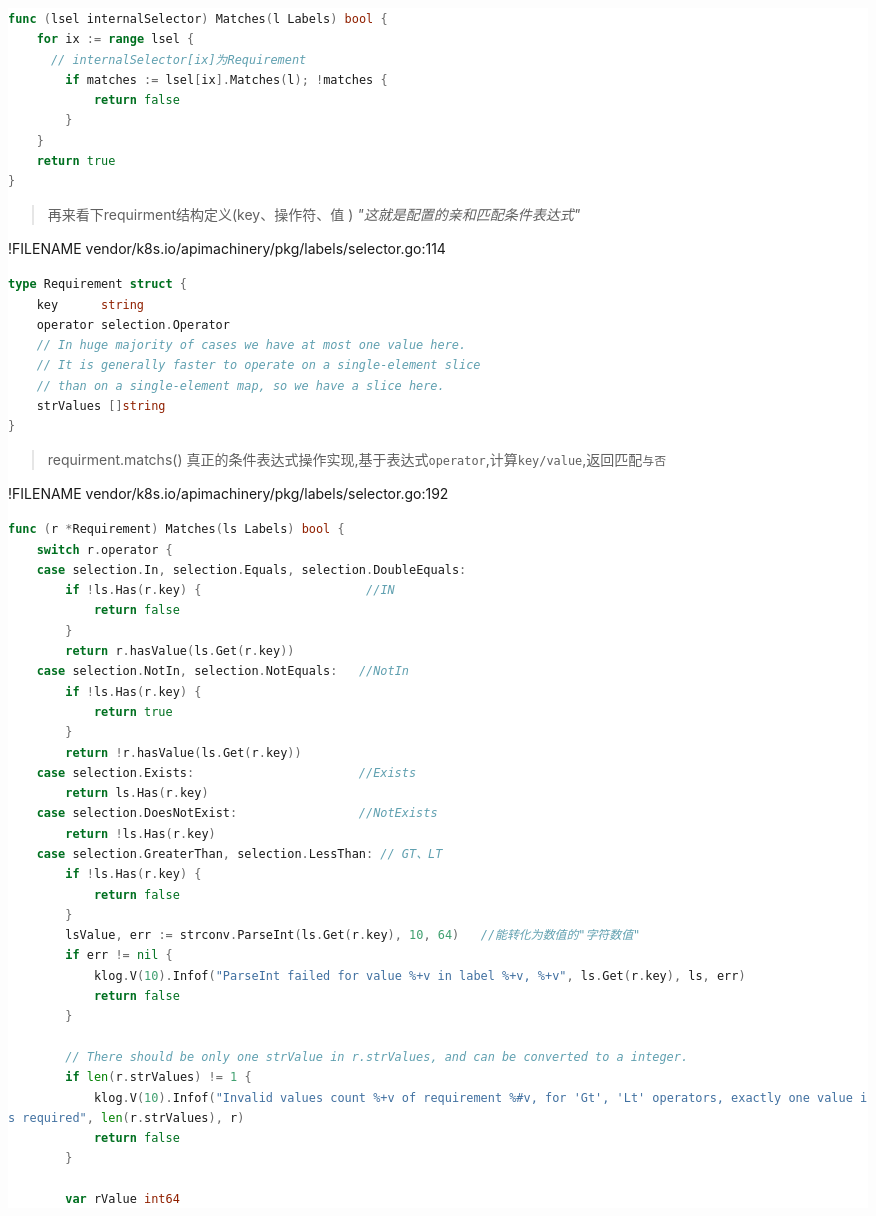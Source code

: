 ```go
func (lsel internalSelector) Matches(l Labels) bool {
	for ix := range lsel {
	  // internalSelector[ix]为Requirement
		if matches := lsel[ix].Matches(l); !matches {
			return false
		}
	}
	return true
}
```

> 再来看下requirment结构定义(key、操作符、值 )       *"这就是配置的亲和匹配条件表达式"*

!FILENAME   vendor/k8s.io/apimachinery/pkg/labels/selector.go:114

```go
type Requirement struct {
	key      string
	operator selection.Operator
	// In huge majority of cases we have at most one value here.
	// It is generally faster to operate on a single-element slice
	// than on a single-element map, so we have a slice here.
	strValues []string
}
```

> requirment.matchs() 真正的条件表达式操作实现,基于表达式`operator`,计算`key/value`,返回匹配`与否`

!FILENAME  vendor/k8s.io/apimachinery/pkg/labels/selector.go:192

```go
func (r *Requirement) Matches(ls Labels) bool {
	switch r.operator {
	case selection.In, selection.Equals, selection.DoubleEquals:
		if !ls.Has(r.key) {                       //IN
			return false
		}
		return r.hasValue(ls.Get(r.key))
	case selection.NotIn, selection.NotEquals:   //NotIn
		if !ls.Has(r.key) {
			return true
		}
		return !r.hasValue(ls.Get(r.key))        
	case selection.Exists:                       //Exists
		return ls.Has(r.key)
	case selection.DoesNotExist:                 //NotExists
		return !ls.Has(r.key)
	case selection.GreaterThan, selection.LessThan: // GT、LT
		if !ls.Has(r.key) {
			return false
		}
		lsValue, err := strconv.ParseInt(ls.Get(r.key), 10, 64)   //能转化为数值的"字符数值"
		if err != nil {
			klog.V(10).Infof("ParseInt failed for value %+v in label %+v, %+v", ls.Get(r.key), ls, err)
			return false
		}

		// There should be only one strValue in r.strValues, and can be converted to a integer.
		if len(r.strValues) != 1 {
			klog.V(10).Infof("Invalid values count %+v of requirement %#v, for 'Gt', 'Lt' operators, exactly one value is required", len(r.strValues), r)
			return false
		}

		var rValue int64
```